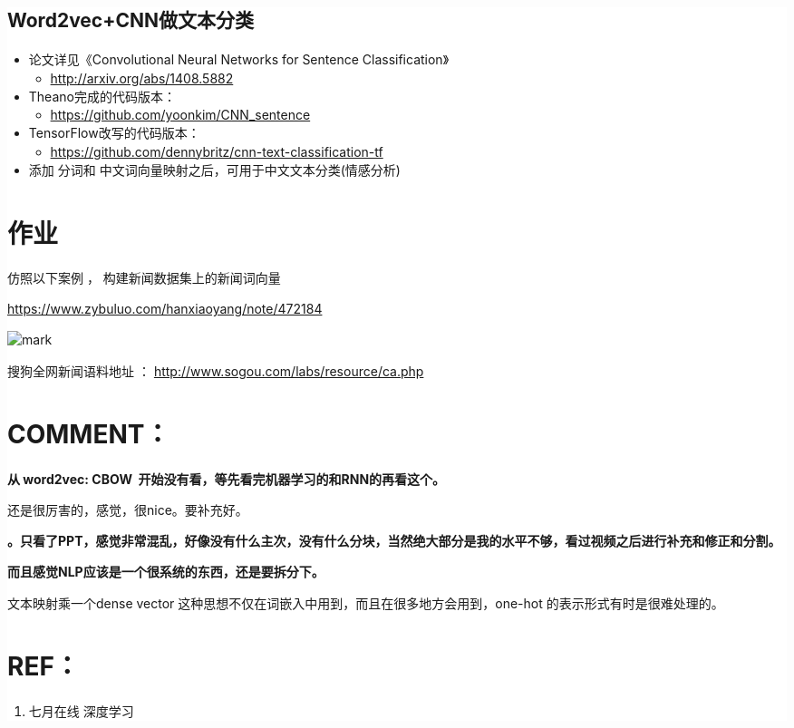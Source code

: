 ## Word2vec+CNN做文本分类


  * 论文详见《Convolutional Neural Networks for Sentence Classification》
    * http://arxiv.org/abs/1408.5882
  * Theano完成的代码版本：
    * https://github.com/yoonkim/CNN_sentence
  * TensorFlow改写的代码版本：
    * https://github.com/dennybritz/cnn-text-classification-tf
  * 添加 分词和 中文词向量映射之后，可用于中文文本分类(情感分析)


# 作业


仿照以下案例 ， 构建新闻数据集上的新闻词向量

https://www.zybuluo.com/hanxiaoyang/note/472184


![mark](http://pacdb2bfr.bkt.clouddn.com/blog/image/180727/j2B3IK4Am3.png?imageslim)

搜狗全网新闻语料地址 ：
http://www.sogou.com/labs/resource/ca.php




# COMMENT：


**从 word2vec: CBOW  开始没有看，等先看完机器学习的和RNN的再看这个。**

还是很厉害的，感觉，很nice。要补充好。

**。只看了PPT，感觉非常混乱，好像没有什么主次，没有什么分块，当然绝大部分是我的水平不够，看过视频之后进行补充和修正和分割。**

**而且感觉NLP应该是一个很系统的东西，还是要拆分下。**



文本映射乘一个dense vector 这种思想不仅在词嵌入中用到，而且在很多地方会用到，one-hot 的表示形式有时是很难处理的。



# REF：

  1. 七月在线 深度学习
